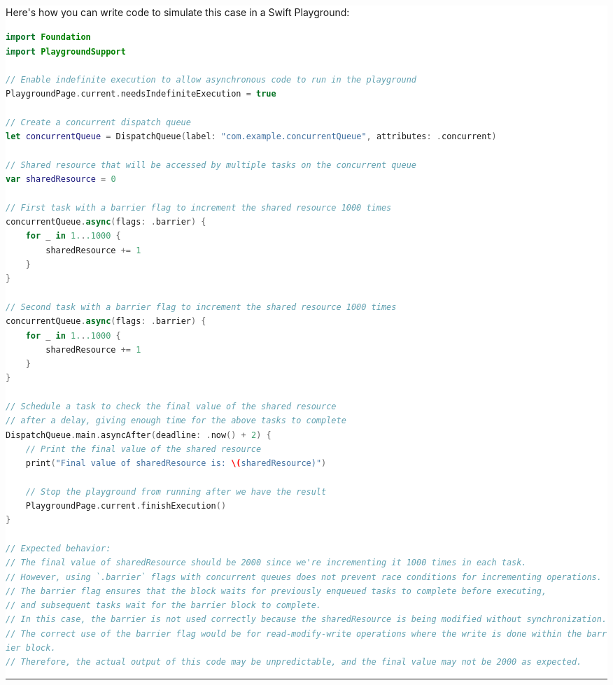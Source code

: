 Here's how you can write code to simulate this case in a Swift Playground:

```swift
import Foundation
import PlaygroundSupport

// Enable indefinite execution to allow asynchronous code to run in the playground
PlaygroundPage.current.needsIndefiniteExecution = true

// Create a concurrent dispatch queue
let concurrentQueue = DispatchQueue(label: "com.example.concurrentQueue", attributes: .concurrent)

// Shared resource that will be accessed by multiple tasks on the concurrent queue
var sharedResource = 0

// First task with a barrier flag to increment the shared resource 1000 times
concurrentQueue.async(flags: .barrier) {
    for _ in 1...1000 {
        sharedResource += 1
    }
}

// Second task with a barrier flag to increment the shared resource 1000 times
concurrentQueue.async(flags: .barrier) {
    for _ in 1...1000 {
        sharedResource += 1
    }
}

// Schedule a task to check the final value of the shared resource
// after a delay, giving enough time for the above tasks to complete
DispatchQueue.main.asyncAfter(deadline: .now() + 2) {
    // Print the final value of the shared resource
    print("Final value of sharedResource is: \(sharedResource)")
    
    // Stop the playground from running after we have the result
    PlaygroundPage.current.finishExecution()
}

// Expected behavior:
// The final value of sharedResource should be 2000 since we're incrementing it 1000 times in each task.
// However, using `.barrier` flags with concurrent queues does not prevent race conditions for incrementing operations.
// The barrier flag ensures that the block waits for previously enqueued tasks to complete before executing,
// and subsequent tasks wait for the barrier block to complete.
// In this case, the barrier is not used correctly because the sharedResource is being modified without synchronization.
// The correct use of the barrier flag would be for read-modify-write operations where the write is done within the barrier block.
// Therefore, the actual output of this code may be unpredictable, and the final value may not be 2000 as expected.
```

---